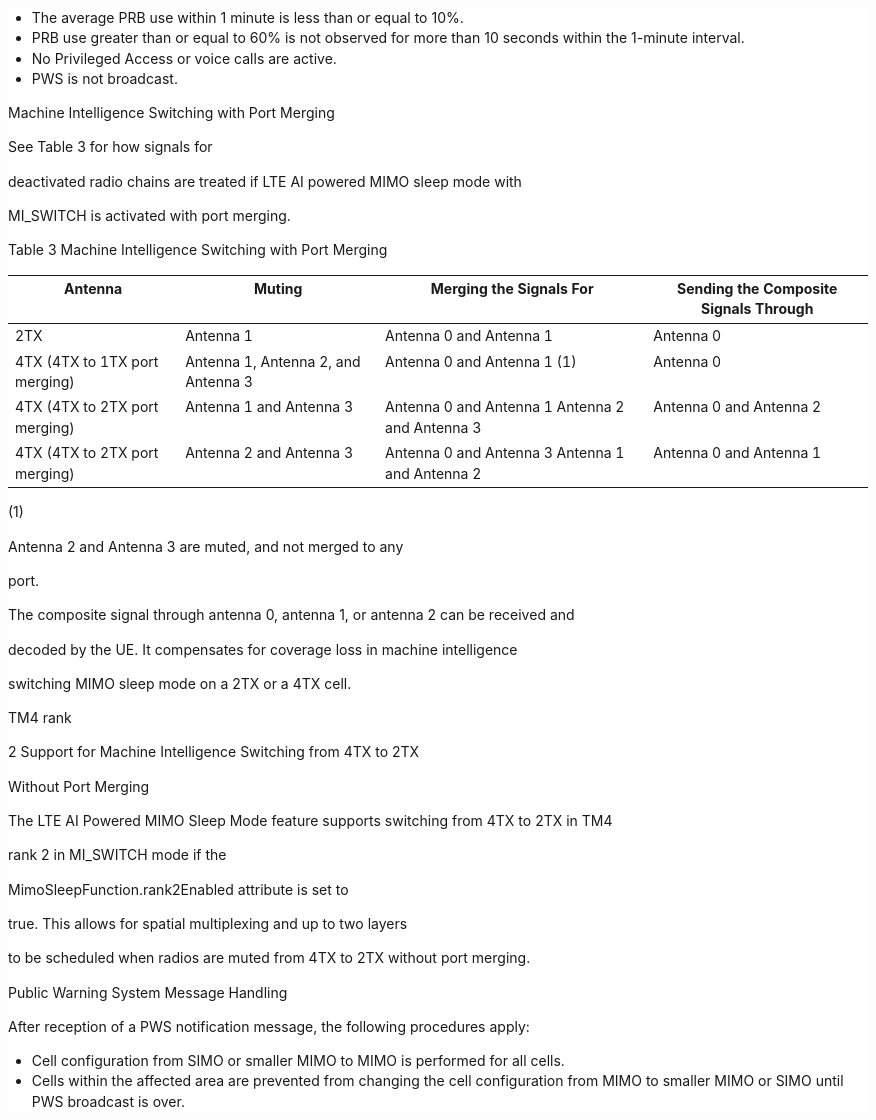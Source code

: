 - The average PRB use within 1 minute is less than or equal to 10%.
- PRB use greater than or equal to 60% is not observed for more than 10 seconds within the 1-minute interval.
- No Privileged Access or voice calls are active.
- PWS is not broadcast.

Machine Intelligence Switching with Port Merging

See Table 3 for how signals for

deactivated radio chains are treated if LTE AI powered MIMO sleep mode with

MI\_SWITCH is activated with port merging.

Table 3   Machine Intelligence Switching with Port Merging

| Antenna                       | Muting                              | Merging the Signals For                          | Sending the Composite Signals Through   |
|-------------------------------|-------------------------------------|--------------------------------------------------|-----------------------------------------|
| 2TX                           | Antenna 1                           | Antenna 0 and Antenna 1                          | Antenna 0                               |
| 4TX (4TX to 1TX port merging) | Antenna 1, Antenna 2, and Antenna 3 | Antenna 0 and Antenna 1  (1)                     | Antenna 0                               |
| 4TX (4TX to 2TX port merging) | Antenna 1 and Antenna 3             | Antenna 0 and Antenna 1  Antenna 2 and Antenna 3 | Antenna 0 and Antenna 2                 |
| 4TX (4TX to 2TX port merging) | Antenna 2 and Antenna 3             | Antenna 0 and Antenna 3  Antenna 1 and Antenna 2 | Antenna 0 and Antenna 1                 |

(1)

Antenna 2 and Antenna 3 are muted, and not merged to any

port.

The composite signal through antenna 0, antenna 1, or antenna 2 can be received and

decoded by the UE. It compensates for coverage loss in machine intelligence

switching MIMO sleep mode on a 2TX or a 4TX cell.

TM4 rank

2 Support for Machine Intelligence Switching from 4TX to 2TX

Without Port Merging

The LTE AI Powered MIMO Sleep Mode feature supports switching from 4TX to 2TX in TM4

rank 2 in MI\_SWITCH mode if the

MimoSleepFunction.rank2Enabled attribute is set to

true. This allows for spatial multiplexing and up to two layers

to be scheduled when radios are muted from 4TX to 2TX without port merging.

Public Warning System Message Handling

After reception of a PWS notification message, the following procedures apply:

- Cell configuration from SIMO or smaller MIMO to MIMO is performed for all cells.
- Cells within the affected area are prevented from changing the cell configuration from MIMO to smaller MIMO or SIMO until PWS broadcast is over.
